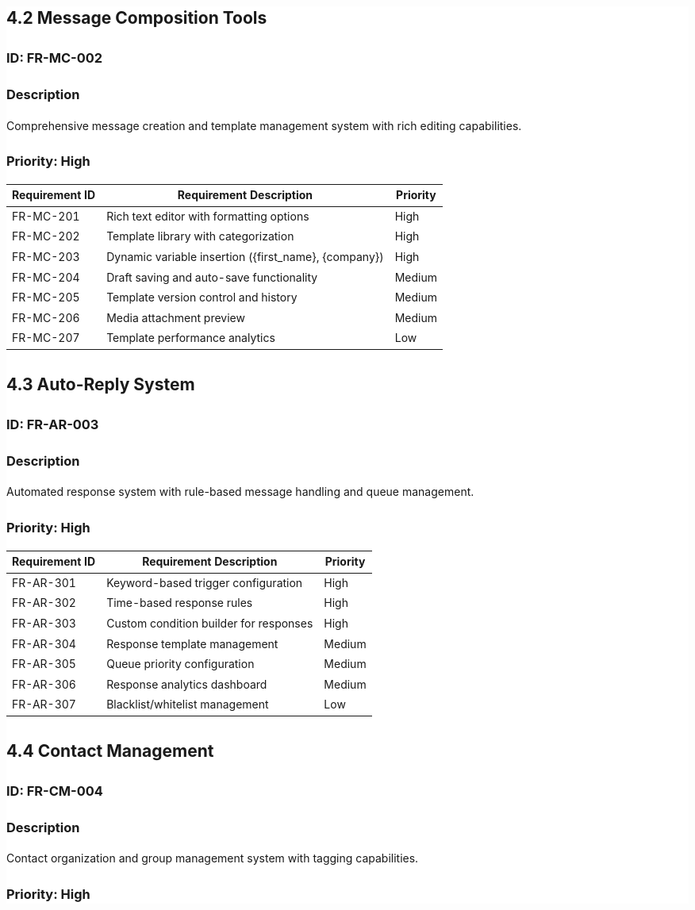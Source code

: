## 4.2 Message Composition Tools

### ID: FR-MC-002
### Description
Comprehensive message creation and template management system with rich editing capabilities.
### Priority: High

| Requirement ID | Requirement Description | Priority |
|---------------|------------------------|----------|
| FR-MC-201 | Rich text editor with formatting options | High |
| FR-MC-202 | Template library with categorization | High |
| FR-MC-203 | Dynamic variable insertion ({first_name}, {company}) | High |
| FR-MC-204 | Draft saving and auto-save functionality | Medium |
| FR-MC-205 | Template version control and history | Medium |
| FR-MC-206 | Media attachment preview | Medium |
| FR-MC-207 | Template performance analytics | Low |

## 4.3 Auto-Reply System

### ID: FR-AR-003
### Description
Automated response system with rule-based message handling and queue management.
### Priority: High

| Requirement ID | Requirement Description | Priority |
|---------------|------------------------|----------|
| FR-AR-301 | Keyword-based trigger configuration | High |
| FR-AR-302 | Time-based response rules | High |
| FR-AR-303 | Custom condition builder for responses | High |
| FR-AR-304 | Response template management | Medium |
| FR-AR-305 | Queue priority configuration | Medium |
| FR-AR-306 | Response analytics dashboard | Medium |
| FR-AR-307 | Blacklist/whitelist management | Low |

## 4.4 Contact Management

### ID: FR-CM-004
### Description
Contact organization and group management system with tagging capabilities.
### Priority: High
